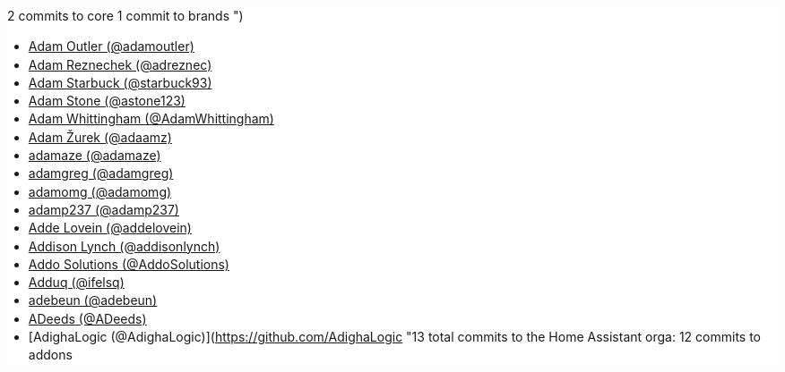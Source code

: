 2 commits to core
1 commit to brands
")
- [Adam Outler (@adamoutler)](https://github.com/adamoutler "6 total commits to the Home Assistant orga:
3 commits to developers.home-assistant
2 commits to home-assistant.io
1 commit to core
")
- [Adam Reznechek (@adreznec)](https://github.com/adreznec "1 total commits to the Home Assistant orga:
1 commit to open-zwave
")
- [Adam Starbuck (@starbuck93)](https://github.com/starbuck93 "1 total commits to the Home Assistant orga:
1 commit to home-assistant.io
")
- [Adam Stone (@astone123)](https://github.com/astone123 "1 total commits to the Home Assistant orga:
1 commit to core
")
- [Adam Whittingham (@AdamWhittingham)](https://github.com/AdamWhittingham "1 total commits to the Home Assistant orga:
1 commit to home-assistant.io
")
- [Adam Žurek (@adaamz)](https://github.com/adaamz "1 total commits to the Home Assistant orga:
1 commit to core
")
- [adamaze (@adamaze)](https://github.com/adamaze "1 total commits to the Home Assistant orga:
1 commit to home-assistant.io
")
- [adamgreg (@adamgreg)](https://github.com/adamgreg "2 total commits to the Home Assistant orga:
2 commits to addons
")
- [adamomg (@adamomg)](https://github.com/adamomg "1 total commits to the Home Assistant orga:
1 commit to home-assistant.io
")
- [adamp237 (@adamp237)](https://github.com/adamp237 "2 total commits to the Home Assistant orga:
2 commits to home-assistant.io
")
- [Adde Lovein (@addelovein)](https://github.com/addelovein "1 total commits to the Home Assistant orga:
1 commit to core
")
- [Addison Lynch (@addisonlynch)](https://github.com/addisonlynch "2 total commits to the Home Assistant orga:
2 commits to home-assistant.io
")
- [Addo Solutions (@AddoSolutions)](https://github.com/AddoSolutions "1 total commits to the Home Assistant orga:
1 commit to home-assistant.io
")
- [Adduq (@ifelsq)](https://github.com/ifelsq "1 total commits to the Home Assistant orga:
1 commit to home-assistant.io
")
- [adebeun (@adebeun)](https://github.com/adebeun "1 total commits to the Home Assistant orga:
1 commit to home-assistant.io
")
- [ADeeds (@ADeeds)](https://github.com/ADeeds "1 total commits to the Home Assistant orga:
1 commit to home-assistant.io
")
- [AdighaLogic (@AdighaLogic)](https://github.com/AdighaLogic "13 total commits to the Home Assistant orga:
12 commits to addons